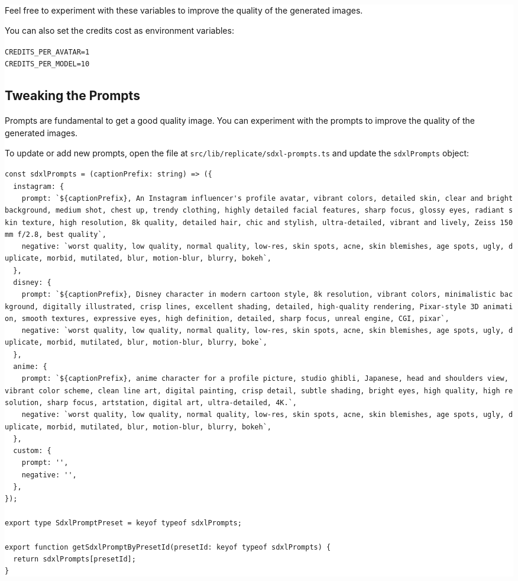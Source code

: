 Feel free to experiment with these variables to improve the quality of the generated images.

You can also set the credits cost as environment variables:

```
CREDITS_PER_AVATAR=1
CREDITS_PER_MODEL=10
```

## Tweaking the Prompts

Prompts are fundamental to get a good quality image. You can experiment with the prompts to improve the quality of the generated images.

To update or add new prompts, open the file at `src/lib/replicate/sdxl-prompts.ts` and update the `sdxlPrompts` object:

```tsx
const sdxlPrompts = (captionPrefix: string) => ({
  instagram: {
    prompt: `${captionPrefix}, An Instagram influencer's profile avatar, vibrant colors, detailed skin, clear and bright background, medium shot, chest up, trendy clothing, highly detailed facial features, sharp focus, glossy eyes, radiant skin texture, high resolution, 8k quality, detailed hair, chic and stylish, ultra-detailed, vibrant and lively, Zeiss 150mm f/2.8, best quality`,
    negative: `worst quality, low quality, normal quality, low-res, skin spots, acne, skin blemishes, age spots, ugly, duplicate, morbid, mutilated, blur, motion-blur, blurry, bokeh`,
  },
  disney: {
    prompt: `${captionPrefix}, Disney character in modern cartoon style, 8k resolution, vibrant colors, minimalistic background, digitally illustrated, crisp lines, excellent shading, detailed, high-quality rendering, Pixar-style 3D animation, smooth textures, expressive eyes, high definition, detailed, sharp focus, unreal engine, CGI, pixar`,
    negative: `worst quality, low quality, normal quality, low-res, skin spots, acne, skin blemishes, age spots, ugly, duplicate, morbid, mutilated, blur, motion-blur, blurry, boke`,
  },
  anime: {
    prompt: `${captionPrefix}, anime character for a profile picture, studio ghibli, Japanese, head and shoulders view, vibrant color scheme, clean line art, digital painting, crisp detail, subtle shading, bright eyes, high quality, high resolution, sharp focus, artstation, digital art, ultra-detailed, 4K.`,
    negative: `worst quality, low quality, normal quality, low-res, skin spots, acne, skin blemishes, age spots, ugly, duplicate, morbid, mutilated, blur, motion-blur, blurry, bokeh`,
  },
  custom: {
    prompt: '',
    negative: '',
  },
});

export type SdxlPromptPreset = keyof typeof sdxlPrompts;

export function getSdxlPromptByPresetId(presetId: keyof typeof sdxlPrompts) {
  return sdxlPrompts[presetId];
}
```
